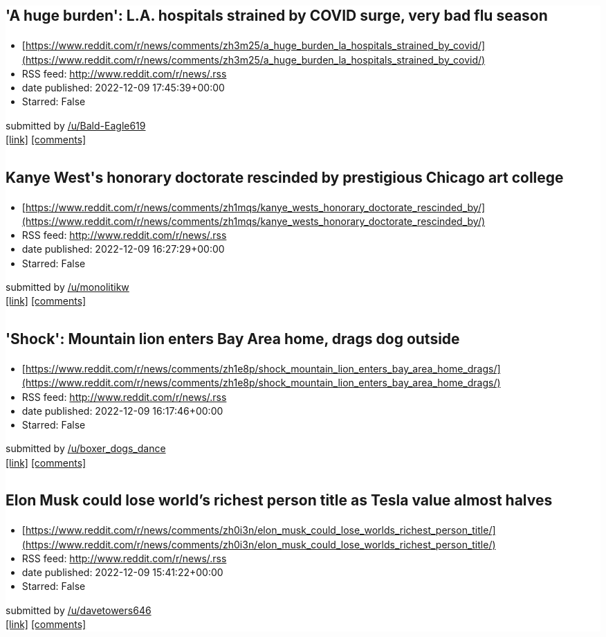 ## 'A huge burden': L.A. hospitals strained by COVID surge, very bad flu season
 - [https://www.reddit.com/r/news/comments/zh3m25/a_huge_burden_la_hospitals_strained_by_covid/](https://www.reddit.com/r/news/comments/zh3m25/a_huge_burden_la_hospitals_strained_by_covid/)
 - RSS feed: http://www.reddit.com/r/news/.rss
 - date published: 2022-12-09 17:45:39+00:00
 - Starred: False

&#32; submitted by &#32; <a href="https://www.reddit.com/user/Bald-Eagle619"> /u/Bald-Eagle619 </a> <br /> <span><a href="https://www.latimes.com/california/story/2022-12-08/l-a-hospitals-feel-strain-from-covid-surge-flu-season">[link]</a></span> &#32; <span><a href="https://www.reddit.com/r/news/comments/zh3m25/a_huge_burden_la_hospitals_strained_by_covid/">[comments]</a></span>

## Kanye West's honorary doctorate rescinded by prestigious Chicago art college
 - [https://www.reddit.com/r/news/comments/zh1mqs/kanye_wests_honorary_doctorate_rescinded_by/](https://www.reddit.com/r/news/comments/zh1mqs/kanye_wests_honorary_doctorate_rescinded_by/)
 - RSS feed: http://www.reddit.com/r/news/.rss
 - date published: 2022-12-09 16:27:29+00:00
 - Starred: False

&#32; submitted by &#32; <a href="https://www.reddit.com/user/monolitikw"> /u/monolitikw </a> <br /> <span><a href="https://edition.cnn.com/style/article/kanye-west-honorary-degree-rescinded-intl-scli/">[link]</a></span> &#32; <span><a href="https://www.reddit.com/r/news/comments/zh1mqs/kanye_wests_honorary_doctorate_rescinded_by/">[comments]</a></span>

## 'Shock': Mountain lion enters Bay Area home, drags dog outside
 - [https://www.reddit.com/r/news/comments/zh1e8p/shock_mountain_lion_enters_bay_area_home_drags/](https://www.reddit.com/r/news/comments/zh1e8p/shock_mountain_lion_enters_bay_area_home_drags/)
 - RSS feed: http://www.reddit.com/r/news/.rss
 - date published: 2022-12-09 16:17:46+00:00
 - Starred: False

&#32; submitted by &#32; <a href="https://www.reddit.com/user/boxer_dogs_dance"> /u/boxer_dogs_dance </a> <br /> <span><a href="https://www.sfgate.com/bayarea/article/mountain-lion-bay-area-home-17637691.php">[link]</a></span> &#32; <span><a href="https://www.reddit.com/r/news/comments/zh1e8p/shock_mountain_lion_enters_bay_area_home_drags/">[comments]</a></span>

## Elon Musk could lose world’s richest person title as Tesla value almost halves
 - [https://www.reddit.com/r/news/comments/zh0i3n/elon_musk_could_lose_worlds_richest_person_title/](https://www.reddit.com/r/news/comments/zh0i3n/elon_musk_could_lose_worlds_richest_person_title/)
 - RSS feed: http://www.reddit.com/r/news/.rss
 - date published: 2022-12-09 15:41:22+00:00
 - Starred: False

&#32; submitted by &#32; <a href="https://www.reddit.com/user/davetowers646"> /u/davetowers646 </a> <br /> <span><a href="https://www.theguardian.com/technology/2022/dec/09/elon-musk-could-lose-world-richest-person-title-tesla-value-almost-halves-twitter">[link]</a></span> &#32; <span><a href="https://www.reddit.com/r/news/comments/zh0i3n/elon_musk_could_lose_worlds_richest_person_title/">[comments]</a></span>
